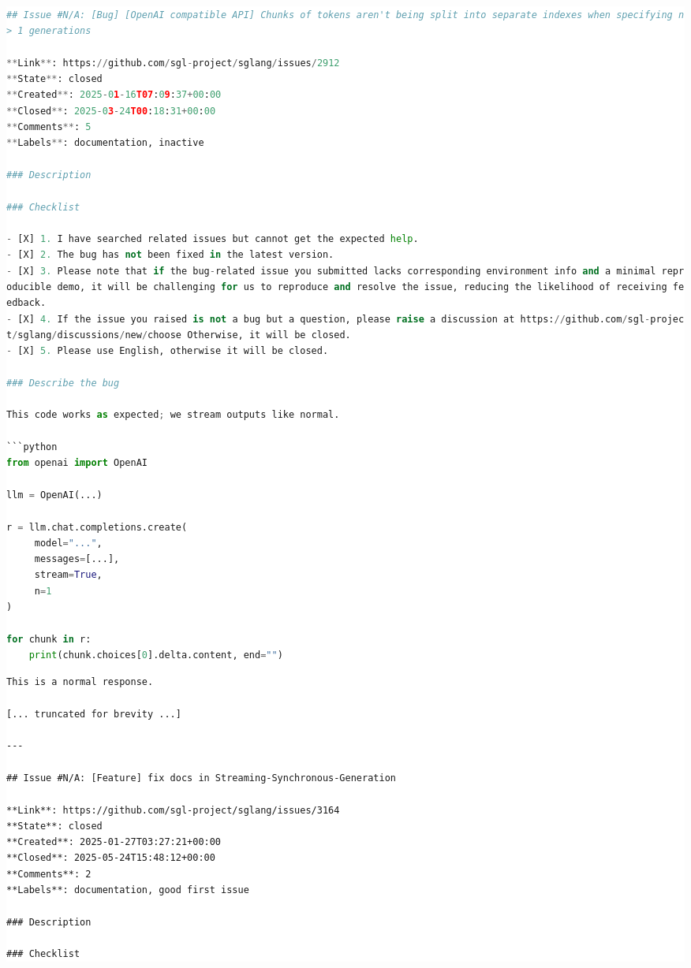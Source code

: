 ```python
## Issue #N/A: [Bug] [OpenAI compatible API] Chunks of tokens aren't being split into separate indexes when specifying n > 1 generations

**Link**: https://github.com/sgl-project/sglang/issues/2912
**State**: closed
**Created**: 2025-01-16T07:09:37+00:00
**Closed**: 2025-03-24T00:18:31+00:00
**Comments**: 5
**Labels**: documentation, inactive

### Description

### Checklist

- [X] 1. I have searched related issues but cannot get the expected help.
- [X] 2. The bug has not been fixed in the latest version.
- [X] 3. Please note that if the bug-related issue you submitted lacks corresponding environment info and a minimal reproducible demo, it will be challenging for us to reproduce and resolve the issue, reducing the likelihood of receiving feedback.
- [X] 4. If the issue you raised is not a bug but a question, please raise a discussion at https://github.com/sgl-project/sglang/discussions/new/choose Otherwise, it will be closed.
- [X] 5. Please use English, otherwise it will be closed.

### Describe the bug

This code works as expected; we stream outputs like normal.

```python
from openai import OpenAI

llm = OpenAI(...)

r = llm.chat.completions.create(
     model="...",
     messages=[...],
     stream=True,
     n=1
)

for chunk in r:
    print(chunk.choices[0].delta.content, end="")
```
```txt
This is a normal response.

[... truncated for brevity ...]

---

## Issue #N/A: [Feature] fix docs in Streaming-Synchronous-Generation

**Link**: https://github.com/sgl-project/sglang/issues/3164
**State**: closed
**Created**: 2025-01-27T03:27:21+00:00
**Closed**: 2025-05-24T15:48:12+00:00
**Comments**: 2
**Labels**: documentation, good first issue

### Description

### Checklist

```